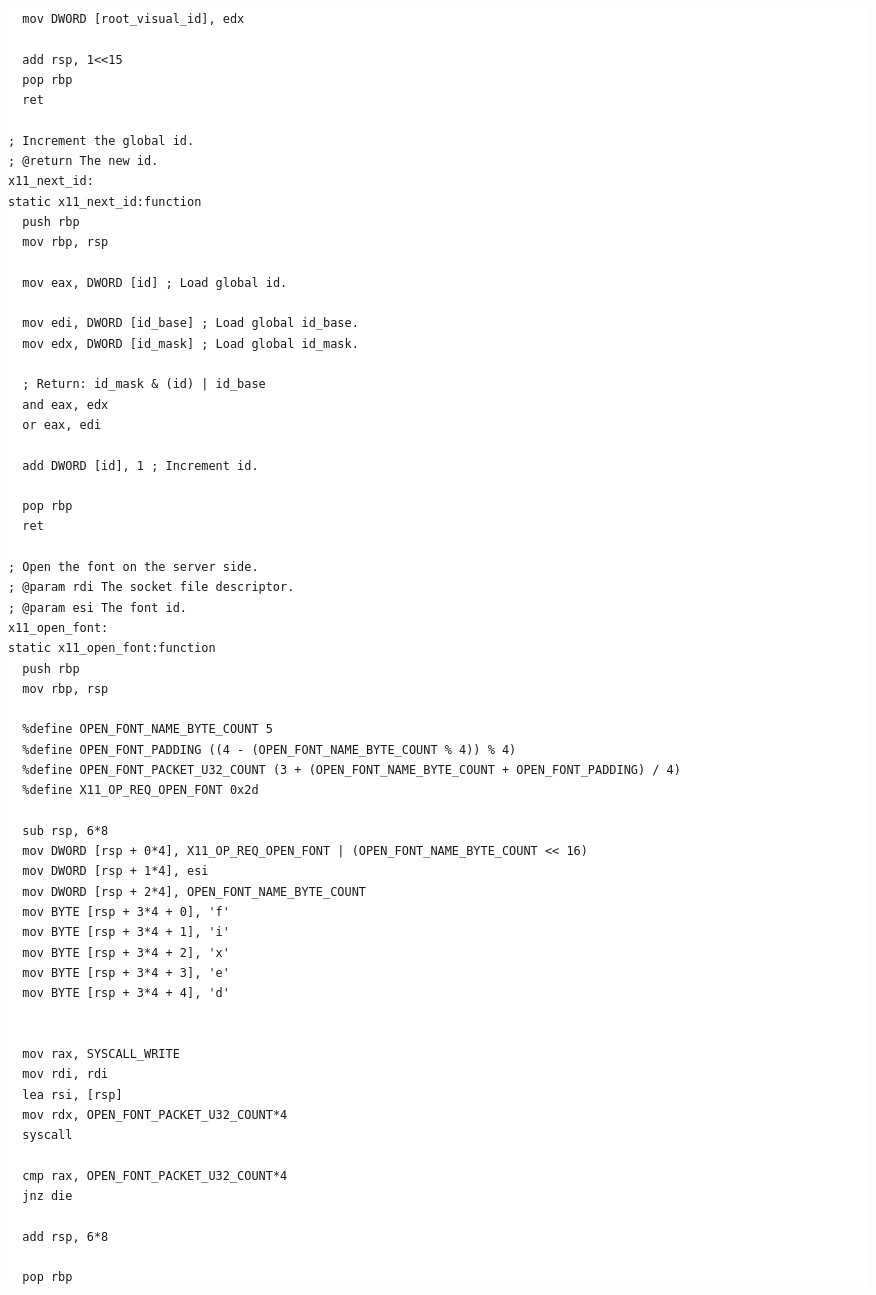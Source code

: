 ```x86asm
  mov DWORD [root_visual_id], edx

  add rsp, 1<<15
  pop rbp
  ret

; Increment the global id.
; @return The new id.
x11_next_id:
static x11_next_id:function
  push rbp
  mov rbp, rsp

  mov eax, DWORD [id] ; Load global id.

  mov edi, DWORD [id_base] ; Load global id_base.
  mov edx, DWORD [id_mask] ; Load global id_mask.

  ; Return: id_mask & (id) | id_base
  and eax, edx
  or eax, edi

  add DWORD [id], 1 ; Increment id.

  pop rbp
  ret

; Open the font on the server side.
; @param rdi The socket file descriptor.
; @param esi The font id.
x11_open_font:
static x11_open_font:function
  push rbp
  mov rbp, rsp

  %define OPEN_FONT_NAME_BYTE_COUNT 5
  %define OPEN_FONT_PADDING ((4 - (OPEN_FONT_NAME_BYTE_COUNT % 4)) % 4)
  %define OPEN_FONT_PACKET_U32_COUNT (3 + (OPEN_FONT_NAME_BYTE_COUNT + OPEN_FONT_PADDING) / 4)
  %define X11_OP_REQ_OPEN_FONT 0x2d

  sub rsp, 6*8
  mov DWORD [rsp + 0*4], X11_OP_REQ_OPEN_FONT | (OPEN_FONT_NAME_BYTE_COUNT << 16)
  mov DWORD [rsp + 1*4], esi
  mov DWORD [rsp + 2*4], OPEN_FONT_NAME_BYTE_COUNT
  mov BYTE [rsp + 3*4 + 0], 'f'
  mov BYTE [rsp + 3*4 + 1], 'i'
  mov BYTE [rsp + 3*4 + 2], 'x'
  mov BYTE [rsp + 3*4 + 3], 'e'
  mov BYTE [rsp + 3*4 + 4], 'd'


  mov rax, SYSCALL_WRITE
  mov rdi, rdi
  lea rsi, [rsp]
  mov rdx, OPEN_FONT_PACKET_U32_COUNT*4
  syscall

  cmp rax, OPEN_FONT_PACKET_U32_COUNT*4
  jnz die

  add rsp, 6*8

  pop rbp
```
